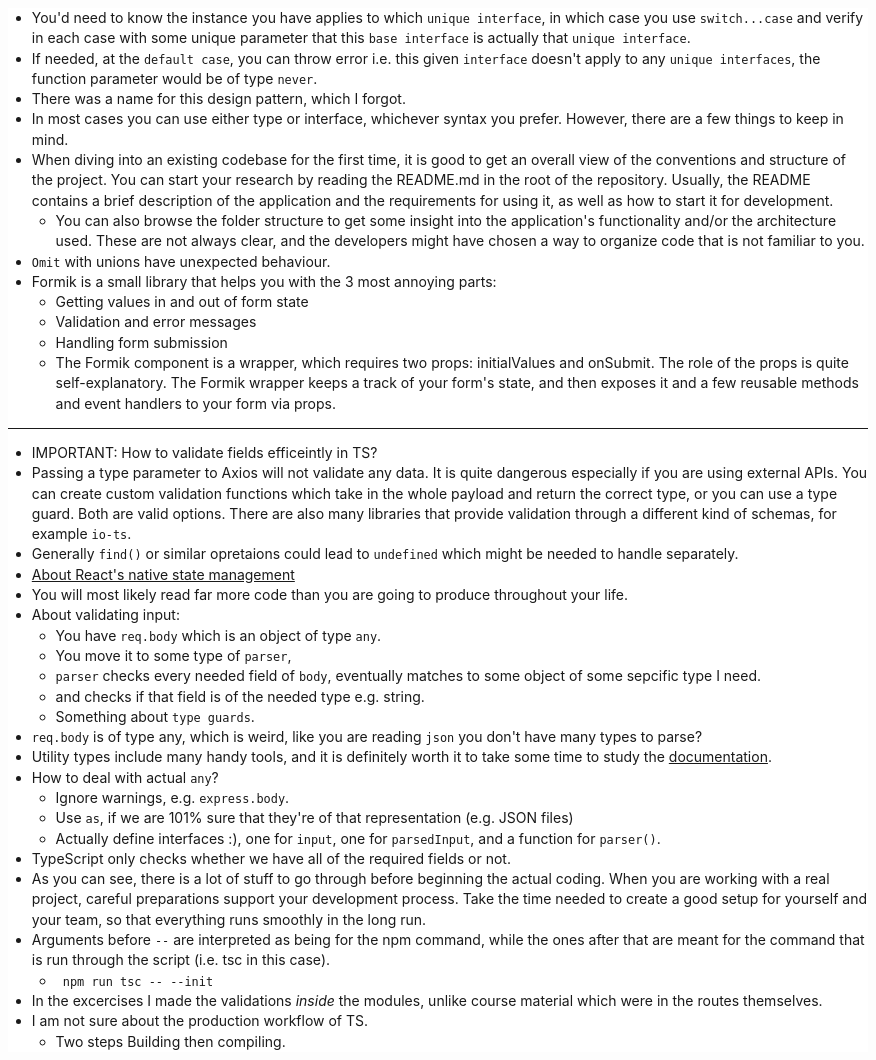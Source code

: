   - You'd need to know the instance you have applies to which `unique interface`, in which case you use `switch...case` and verify in each case with some unique parameter that this `base interface` is actually that `unique interface`.
  - If needed, at the `default case`, you can throw error i.e. this given `interface` doesn't apply to any `unique interfaces`, the function parameter would be of type `never`.
  - There was a name for this design pattern, which I forgot.
- In most cases you can use either type or interface, whichever syntax you prefer. However, there are a few things to keep in mind.
- When diving into an existing codebase for the first time, it is good to get an overall view of the conventions and structure of the project. You can start your research by reading the README.md in the root of the repository. Usually, the README contains a brief description of the application and the requirements for using it, as well as how to start it for development.
  - You can also browse the folder structure to get some insight into the application's functionality and/or the architecture used. These are not always clear, and the developers might have chosen a way to organize code that is not familiar to you.
- `Omit` with unions have unexpected behaviour.
- Formik is a small library that helps you with the 3 most annoying parts:
  - Getting values in and out of form state
  - Validation and error messages
  - Handling form submission
  - The Formik component is a wrapper, which requires two props: initialValues and onSubmit. The role of the props is quite self-explanatory. The Formik wrapper keeps a track of your form's state, and then exposes it and a few reusable methods and event handlers to your form via props.

---

- IMPORTANT: How to validate fields efficeintly in TS?
- Passing a type parameter to Axios will not validate any data. It is quite dangerous especially if you are using external APIs. You can create custom validation functions which take in the whole payload and return the correct type, or you can use a type guard. Both are valid options. There are also many libraries that provide validation through a different kind of schemas, for example `io-ts`.
- Generally `find()` or similar opretaions could lead to `undefined` which might be needed to handle separately.
- [About React's native state management](https://medium.com/@seantheurgel/react-hooks-as-state-management-usecontext-useeffect-usereducer-a75472a862fe)
- You will most likely read far more code than you are going to produce throughout your life.
- About validating input:
  - You have `req.body` which is an object of type `any`.
  - You move it to some type of `parser`,
  - `parser` checks every needed field of `body`, eventually matches to some object of some sepcific type I need.
  - and checks if that field is of the needed type e.g. string.
  - Something about `type guards`.
- `req.body` is of type any, which is weird, like you are reading `json` you don't have many types to parse?
- Utility types include many handy tools, and it is definitely worth it to take some time to study the [documentation](https://www.typescriptlang.org/docs/handbook/utility-types.html).
- How to deal with actual `any`?
  - Ignore warnings, e.g. `express.body`.
  - Use `as`, if we are 101% sure that they're of that representation (e.g. JSON files)
  - Actually define interfaces :), one for `input`, one for `parsedInput`, and a function for `parser()`.
- TypeScript only checks whether we have all of the required fields or not.
- As you can see, there is a lot of stuff to go through before beginning the actual coding. When you are working with a real project, careful preparations support your development process. Take the time needed to create a good setup for yourself and your team, so that everything runs smoothly in the long run.
- Arguments before `--` are interpreted as being for the npm command, while the ones after that are meant for the command that is run through the script (i.e. tsc in this case).
  - ` npm run tsc -- --init`
- In the excercises I made the validations _inside_ the modules, unlike course material which were in the routes themselves.
- I am not sure about the production workflow of TS.
  - Two steps Building then compiling.